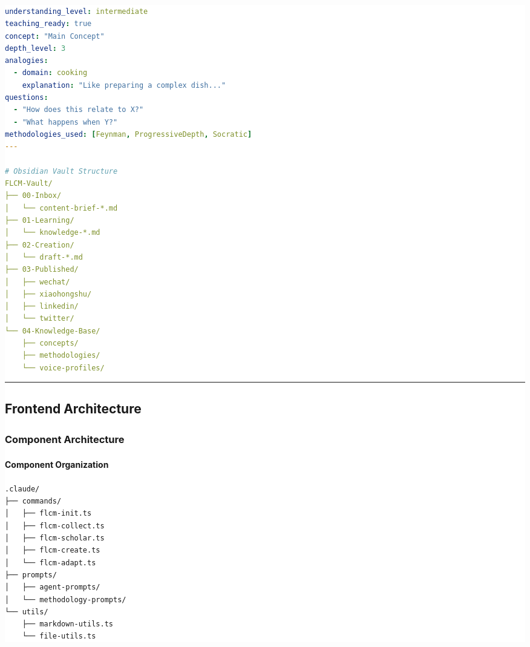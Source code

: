 ```yaml
understanding_level: intermediate
teaching_ready: true
concept: "Main Concept"
depth_level: 3
analogies:
  - domain: cooking
    explanation: "Like preparing a complex dish..."
questions:
  - "How does this relate to X?"
  - "What happens when Y?"
methodologies_used: [Feynman, ProgressiveDepth, Socratic]
---

# Obsidian Vault Structure
FLCM-Vault/
├── 00-Inbox/
│   └── content-brief-*.md
├── 01-Learning/
│   └── knowledge-*.md
├── 02-Creation/
│   └── draft-*.md
├── 03-Published/
│   ├── wechat/
│   ├── xiaohongshu/
│   ├── linkedin/
│   └── twitter/
└── 04-Knowledge-Base/
    ├── concepts/
    ├── methodologies/
    └── voice-profiles/
```

---

## **Frontend Architecture**

### **Component Architecture**

#### **Component Organization**
```
.claude/
├── commands/
│   ├── flcm-init.ts
│   ├── flcm-collect.ts
│   ├── flcm-scholar.ts
│   ├── flcm-create.ts
│   └── flcm-adapt.ts
├── prompts/
│   ├── agent-prompts/
│   └── methodology-prompts/
└── utils/
    ├── markdown-utils.ts
    └── file-utils.ts
```
